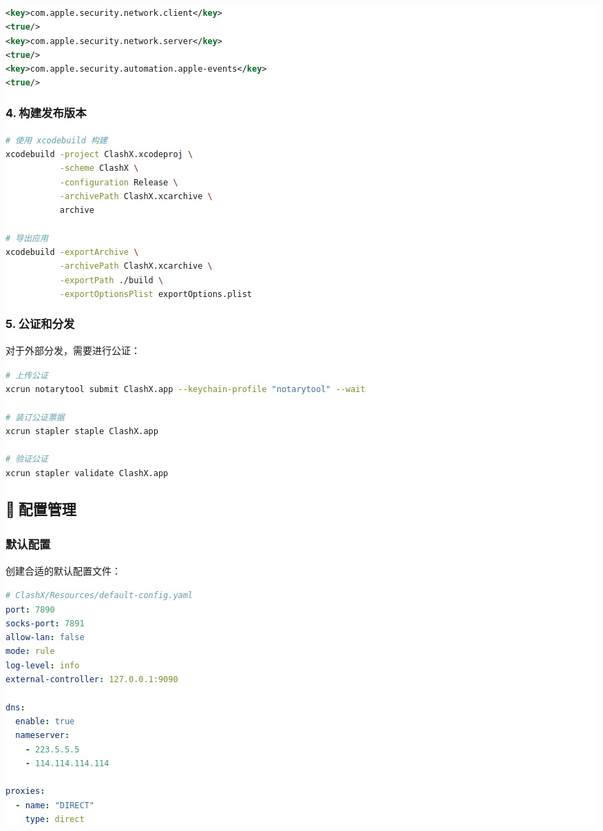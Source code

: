 ```xml
<key>com.apple.security.network.client</key>
<true/>
<key>com.apple.security.network.server</key>
<true/>
<key>com.apple.security.automation.apple-events</key>
<true/>
```

### 4. 构建发布版本

```bash
# 使用 xcodebuild 构建
xcodebuild -project ClashX.xcodeproj \
           -scheme ClashX \
           -configuration Release \
           -archivePath ClashX.xcarchive \
           archive

# 导出应用
xcodebuild -exportArchive \
           -archivePath ClashX.xcarchive \
           -exportPath ./build \
           -exportOptionsPlist exportOptions.plist
```

### 5. 公证和分发

对于外部分发，需要进行公证：

```bash
# 上传公证
xcrun notarytool submit ClashX.app --keychain-profile "notarytool" --wait

# 装订公证票据
xcrun stapler staple ClashX.app

# 验证公证
xcrun stapler validate ClashX.app
```

## 🔧 配置管理

### 默认配置

创建合适的默认配置文件：

```yaml
# ClashX/Resources/default-config.yaml
port: 7890
socks-port: 7891
allow-lan: false
mode: rule
log-level: info
external-controller: 127.0.0.1:9090

dns:
  enable: true
  nameserver:
    - 223.5.5.5
    - 114.114.114.114

proxies:
  - name: "DIRECT"
    type: direct

```